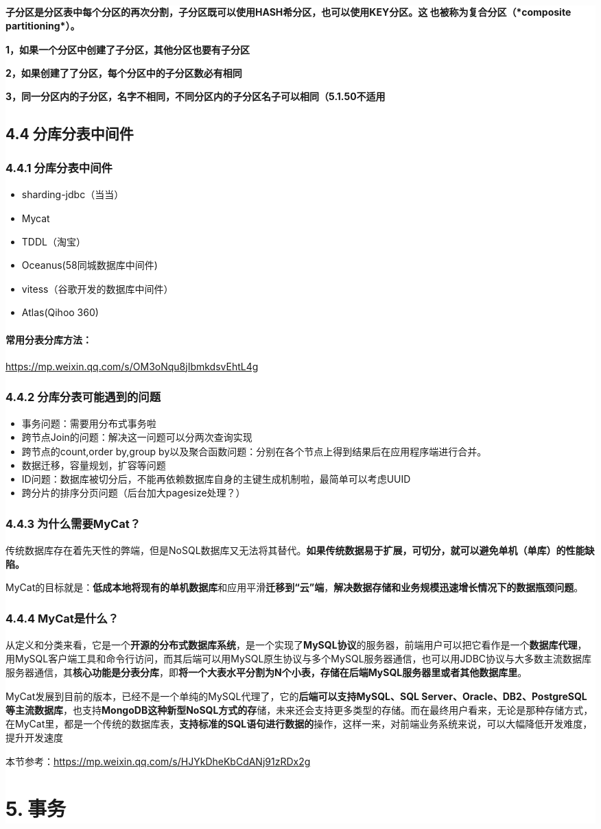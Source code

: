 **子分区是分区表中每个分区的再次分割，子分区既可以使用HASH希分区，也可以使用KEY分区。这 也被称为复合分区（\*composite partitioning\*）。**

**1，如果一个分区中创建了子分区，其他分区也要有子分区**

**2，如果创建了了分区，每个分区中的子分区数必有相同**

**3，同一分区内的子分区，名字不相同，不同分区内的子分区名子可以相同（5.1.50不适用**

## 4.4  **分库分表中间件**

### 4.4.1 分库分表中间件

- sharding-jdbc（当当）

- Mycat

- TDDL（淘宝）

- Oceanus(58同城数据库中间件)

- vitess（谷歌开发的数据库中间件）

- Atlas(Qihoo 360)

#### 常用分表分库方法：

https://mp.weixin.qq.com/s/OM3oNqu8jIbmkdsvEhtL4g

### 4.4.2 **分库分表可能遇到的问题**

  - 事务问题：需要用分布式事务啦
  - 跨节点Join的问题：解决这一问题可以分两次查询实现
  - 跨节点的count,order by,group by以及聚合函数问题：分别在各个节点上得到结果后在应用程序端进行合并。
  - 数据迁移，容量规划，扩容等问题
  - ID问题：数据库被切分后，不能再依赖数据库自身的主键生成机制啦，最简单可以考虑UUID
  - 跨分片的排序分页问题（后台加大pagesize处理？）

### 4.4.3 为什么需要MyCat？

传统数据库存在着先天性的弊端，但是NoSQL数据库又无法将其替代。**如果传统数据易于扩展，可切分，就可以避免单机（单库）的性能缺陷。**

MyCat的目标就是：**低成本地将现有的单机数据库**和应用平滑**迁移到“云”端**，**解决数据存储和业务规模迅速增长情况下的数据瓶颈问题**。

### 4.4.4 MyCat是什么？

从定义和分类来看，它是一个**开源的分布式数据库系统**，是一个实现了**MySQL协议**的服务器，前端用户可以把它看作是一个**数据库代理**，用MySQL客户端工具和命令行访问，而其后端可以用MySQL原生协议与多个MySQL服务器通信，也可以用JDBC协议与大多数主流数据库服务器通信，其**核心功能是分表分库**，即**将一个大表水平分割为N个小表，存储在后端MySQL服务器里或者其他数据库里**。

MyCat发展到目前的版本，已经不是一个单纯的MySQL代理了，它的**后端可以支持MySQL、SQL Server、Oracle、DB2、PostgreSQL等主流数据库**，也支持**MongoDB这种新型NoSQL方式的存**储，未来还会支持更多类型的存储。而在最终用户看来，无论是那种存储方式，在MyCat里，都是一个传统的数据库表，**支持标准的SQL语句进行数据的**操作，这样一来，对前端业务系统来说，可以大幅降低开发难度，提升开发速度  

本节参考：https://mp.weixin.qq.com/s/HJYkDheKbCdANj91zRDx2g

# 5. 事务
